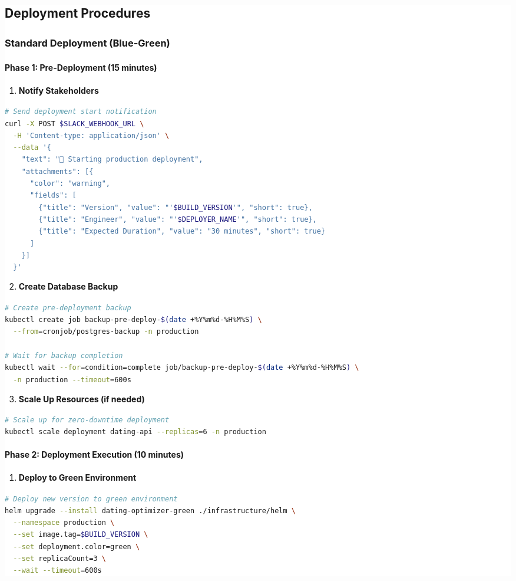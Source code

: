 ## Deployment Procedures

### Standard Deployment (Blue-Green)

#### Phase 1: Pre-Deployment (15 minutes)

1. **Notify Stakeholders**
```bash
# Send deployment start notification
curl -X POST $SLACK_WEBHOOK_URL \
  -H 'Content-type: application/json' \
  --data '{
    "text": "🚀 Starting production deployment",
    "attachments": [{
      "color": "warning",
      "fields": [
        {"title": "Version", "value": "'$BUILD_VERSION'", "short": true},
        {"title": "Engineer", "value": "'$DEPLOYER_NAME'", "short": true},
        {"title": "Expected Duration", "value": "30 minutes", "short": true}
      ]
    }]
  }'
```

2. **Create Database Backup**
```bash
# Create pre-deployment backup
kubectl create job backup-pre-deploy-$(date +%Y%m%d-%H%M%S) \
  --from=cronjob/postgres-backup -n production

# Wait for backup completion
kubectl wait --for=condition=complete job/backup-pre-deploy-$(date +%Y%m%d-%H%M%S) \
  -n production --timeout=600s
```

3. **Scale Up Resources (if needed)**
```bash
# Scale up for zero-downtime deployment
kubectl scale deployment dating-api --replicas=6 -n production
```

#### Phase 2: Deployment Execution (10 minutes)

1. **Deploy to Green Environment**
```bash
# Deploy new version to green environment
helm upgrade --install dating-optimizer-green ./infrastructure/helm \
  --namespace production \
  --set image.tag=$BUILD_VERSION \
  --set deployment.color=green \
  --set replicaCount=3 \
  --wait --timeout=600s
```
